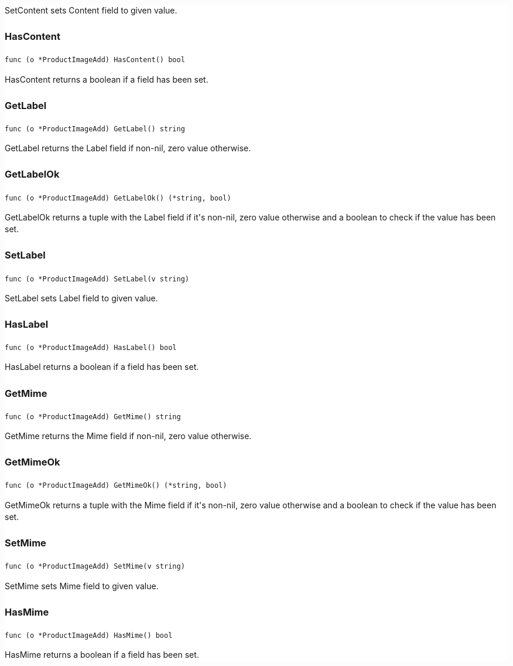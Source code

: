 SetContent sets Content field to given value.

### HasContent

`func (o *ProductImageAdd) HasContent() bool`

HasContent returns a boolean if a field has been set.

### GetLabel

`func (o *ProductImageAdd) GetLabel() string`

GetLabel returns the Label field if non-nil, zero value otherwise.

### GetLabelOk

`func (o *ProductImageAdd) GetLabelOk() (*string, bool)`

GetLabelOk returns a tuple with the Label field if it's non-nil, zero value otherwise
and a boolean to check if the value has been set.

### SetLabel

`func (o *ProductImageAdd) SetLabel(v string)`

SetLabel sets Label field to given value.

### HasLabel

`func (o *ProductImageAdd) HasLabel() bool`

HasLabel returns a boolean if a field has been set.

### GetMime

`func (o *ProductImageAdd) GetMime() string`

GetMime returns the Mime field if non-nil, zero value otherwise.

### GetMimeOk

`func (o *ProductImageAdd) GetMimeOk() (*string, bool)`

GetMimeOk returns a tuple with the Mime field if it's non-nil, zero value otherwise
and a boolean to check if the value has been set.

### SetMime

`func (o *ProductImageAdd) SetMime(v string)`

SetMime sets Mime field to given value.

### HasMime

`func (o *ProductImageAdd) HasMime() bool`

HasMime returns a boolean if a field has been set.
